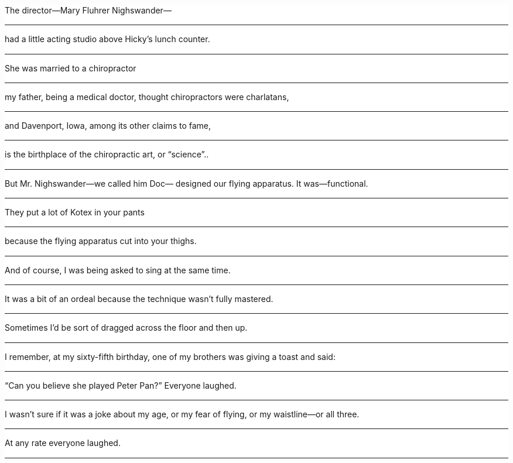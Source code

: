 The director—Mary Fluhrer Nighswander—

---

had a little acting studio above Hicky’s lunch counter.

---

She was married to a chiropractor

---

my father, being a medical doctor, thought chiropractors were charlatans,

---

and Davenport, Iowa, among its other claims to fame,

---

is the birthplace of the chiropractic art, or “science”..

---

But Mr. Nighswander—we called him Doc— designed our flying apparatus. It was—functional.

---

They put a lot of Kotex in your pants

---

because the flying apparatus cut into your thighs.

---

And of course, I was being asked to sing at the same time.

---

It was a bit of an ordeal because the technique wasn’t fully mastered.

---

Sometimes I’d be sort of dragged across the floor and then up.

---

I remember, at my sixty-fifth birthday, one of my brothers was giving a toast and said:

---

“Can you believe she played Peter Pan?” Everyone laughed.

---

I wasn’t sure if it was a joke about my age, or my fear of flying, or my waistline—or all three.

---

At any rate everyone laughed.

---